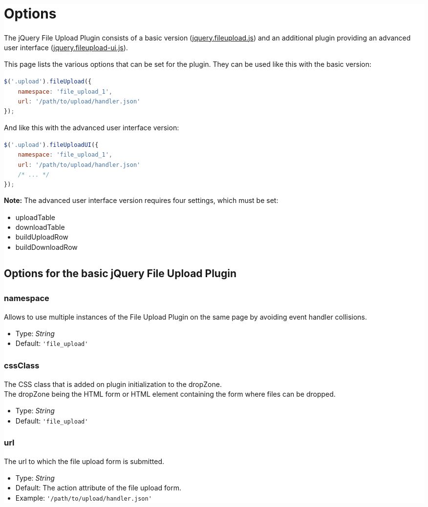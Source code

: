 # Options

The jQuery File Upload Plugin consists of a basic version ([jquery.fileupload.js](https://github.com/blueimp/jQuery-File-Upload/blob/master/jquery.fileupload.js)) and an additional plugin providing an advanced user interface ([jquery.fileupload-ui.js](https://github.com/blueimp/jQuery-File-Upload/blob/master/jquery.fileupload-ui.js)).
 
This page lists the various options that can be set for the plugin. They can be used like this with the basic version:
```js
$('.upload').fileUpload({
    namespace: 'file_upload_1',
    url: '/path/to/upload/handler.json'
});
```

And like this with the advanced user interface version:
```js
$('.upload').fileUploadUI({
    namespace: 'file_upload_1',
    url: '/path/to/upload/handler.json'
    /* ... */
});
```

**Note:** The advanced user interface version requires four settings, which must be set:

* uploadTable
* downloadTable
* buildUploadRow
* buildDownloadRow

## Options for the basic jQuery File Upload Plugin

### namespace
Allows to use multiple instances of the File Upload Plugin on the same page by avoiding event handler collisions.

* Type: *String*
* Default: `'file_upload'`

### cssClass
The CSS class that is added on plugin initialization to the dropZone.  
The dropZone being the HTML form or HTML element containing the form where files can be dropped.

* Type: *String*
* Default: `'file_upload'`

### url
The url to which the file upload form is submitted.

* Type: *String*
* Default: The action attribute of the file upload form.
* Example: `'/path/to/upload/handler.json'`
